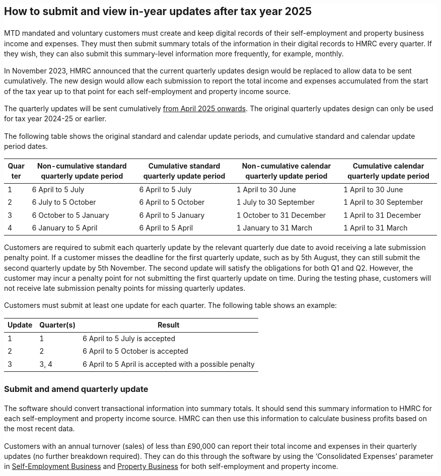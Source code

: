 ## How to submit and view in-year updates after tax year 2025

MTD mandated and voluntary customers must create and keep digital records of their self-employment and property business income and expenses. They must then submit summary totals of the information in their digital records to HMRC every quarter.  If they wish, they can also submit this summary-level information more frequently, for example, monthly.

In November 2023, HMRC announced that the current quarterly updates design would be replaced to allow data to be sent cumulatively. The new design would allow each submission to report the total income and expenses accumulated from the start of the tax year up to that point for each self-employment and property income source.

The quarterly updates will be sent cumulatively [from April 2025 onwards](https://developer.service.hmrc.gov.uk/roadmaps/mtd-itsa-vendors-roadmap/apis.html#april-2025). The original quarterly updates design can only be used for tax year 2024-25 or earlier.

The following table shows the original standard and calendar update periods, and cumulative standard and calendar update period dates.

| Quarter   | Non-cumulative standard quarterly update period  | Cumulative standard quarterly update period   | Non-cumulative calendar quarterly update period  | Cumulative calendar quarterly update period   |
|---  |---  |---  |---  |---  |
| 1   | 6 April to 5 July  | 6 April to 5 July  | 1 April to 30 June    | 1 April to 30 June    |
| 2   | 6 July to 5 October   | 6 April to 5 October  | 1 July to 30 September   | 1 April to 30 September  |
| 3   | 6 October to 5 January   | 6 April to 5 January  | 1 October to 31 December    | 1 April to 31 December   |
| 4   | 6 January to 5 April  | 6 April to 5 April    | 1 January to 31 March    | 1 April to 31 March   |

Customers are required to submit each quarterly update by the relevant quarterly due date to avoid receiving a late submission penalty point. If a customer misses the deadline for the first quarterly update, such as by 5th August, they can still submit the second quarterly update by 5th November. The second update will satisfy the obligations for both Q1 and Q2. However, the customer may incur a penalty point for not submitting the first quarterly update on time. During the testing phase, customers will not receive late submission penalty points for missing quarterly updates.

Customers must submit at least one update for each quarter. The following table shows an example:

| Update    | Quarter(s)   | Result    |
|---  |---  |---  |
| 1   | 1   | 6 April to 5 July is accepted  |
| 2   | 2   | 6 April to 5 October is accepted  |
| 3   | 3, 4   | 6 April to 5 April is accepted with a possible penalty    |

### Submit and amend quarterly update

The software should convert transactional information into summary totals. It should send this summary information to HMRC for each self-employment and property income source. HMRC can then use this information to calculate business profits based on the most recent data.

Customers with an annual turnover (sales) of less than £90,000 can report their total income and expenses in their quarterly updates (no further breakdown required). They can do this through the software by using the ‘Consolidated Expenses’ parameter in [Self-Employment Business](https://developer.service.hmrc.gov.uk/api-documentation/docs/api/service/self-employment-business-api/3.0) and [Property Business](https://developer.service.hmrc.gov.uk/api-documentation/docs/api/service/property-business-api/4.0) for both self-employment and property income.
